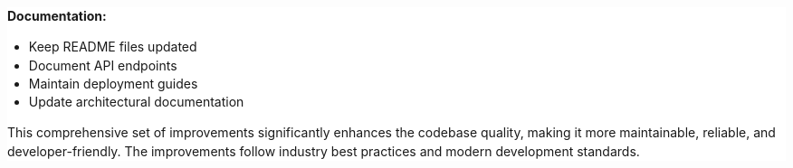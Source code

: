 **Documentation:**
- Keep README files updated
- Document API endpoints
- Maintain deployment guides
- Update architectural documentation

This comprehensive set of improvements significantly enhances the codebase quality, making it more maintainable, reliable, and developer-friendly. The improvements follow industry best practices and modern development standards.
